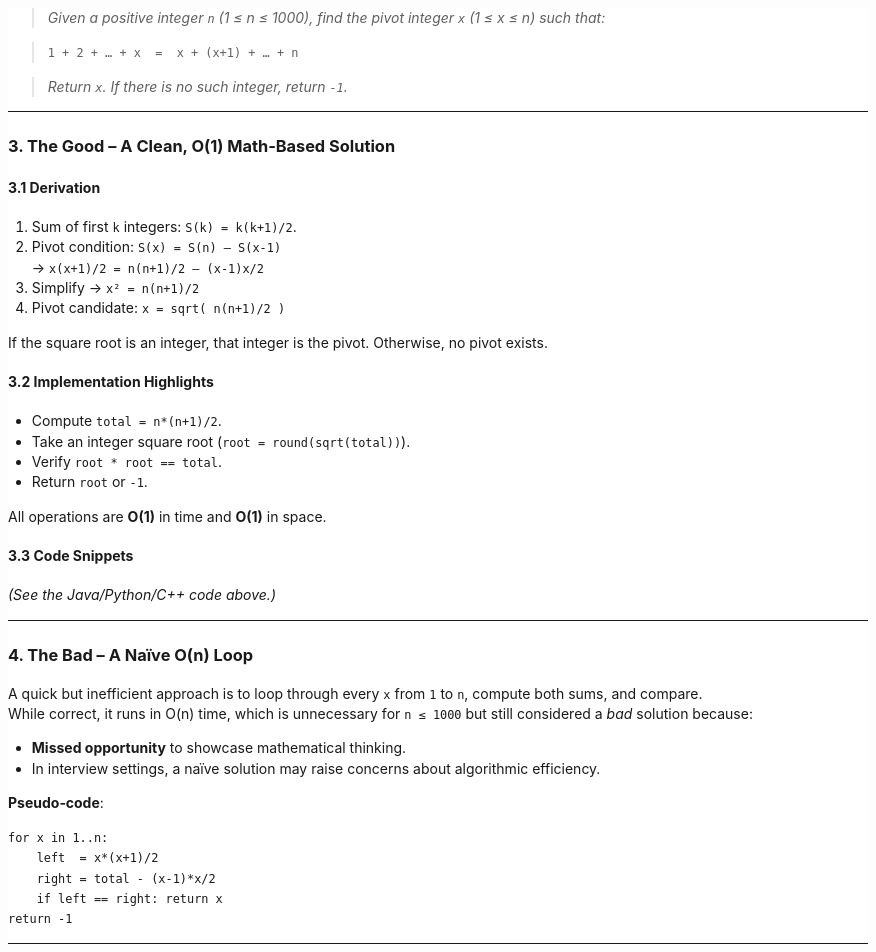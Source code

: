 > *Given a positive integer `n` (1 ≤ n ≤ 1000), find the pivot integer `x` (1 ≤ x ≤ n) such that:*

> `1 + 2 + … + x  =  x + (x+1) + … + n`

> *Return `x`. If there is no such integer, return `-1`.*

---

### 3. The Good – A Clean, O(1) Math‑Based Solution

#### 3.1 Derivation

1. Sum of first `k` integers: `S(k) = k(k+1)/2`.  
2. Pivot condition: `S(x) = S(n) – S(x-1)`  
   → `x(x+1)/2 = n(n+1)/2 – (x-1)x/2`  
3. Simplify → `x² = n(n+1)/2`  
4. Pivot candidate: `x = sqrt( n(n+1)/2 )`  

If the square root is an integer, that integer is the pivot. Otherwise, no pivot exists.

#### 3.2 Implementation Highlights

- Compute `total = n*(n+1)/2`.  
- Take an integer square root (`root = round(sqrt(total))`).  
- Verify `root * root == total`.  
- Return `root` or `-1`.

All operations are **O(1)** in time and **O(1)** in space.

#### 3.3 Code Snippets

*(See the Java/Python/C++ code above.)*

---

### 4. The Bad – A Naïve O(n) Loop

A quick but inefficient approach is to loop through every `x` from `1` to `n`, compute both sums, and compare.  
While correct, it runs in O(n) time, which is unnecessary for `n ≤ 1000` but still considered a *bad* solution because:

- **Missed opportunity** to showcase mathematical thinking.  
- In interview settings, a naïve solution may raise concerns about algorithmic efficiency.

**Pseudo‑code**:

```text
for x in 1..n:
    left  = x*(x+1)/2
    right = total - (x-1)*x/2
    if left == right: return x
return -1
```

---
